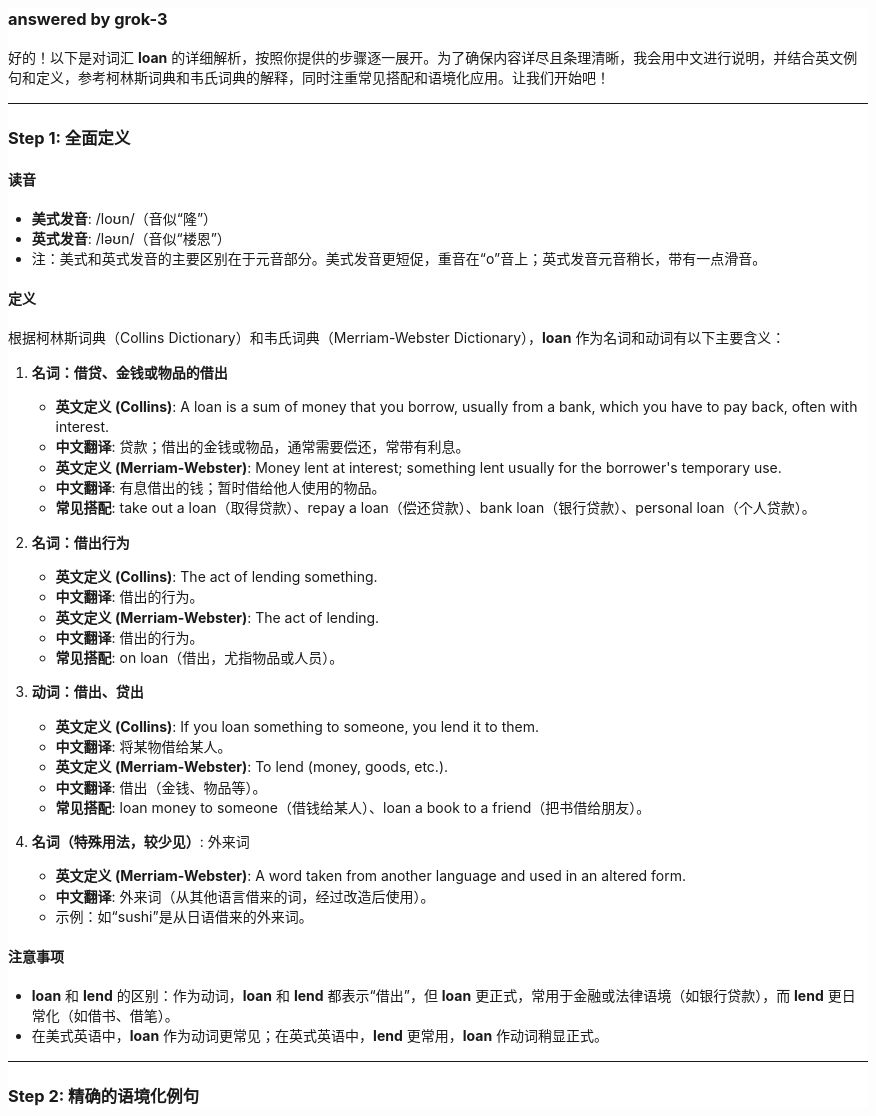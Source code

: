 ### answered by grok-3
好的！以下是对词汇 **loan** 的详细解析，按照你提供的步骤逐一展开。为了确保内容详尽且条理清晰，我会用中文进行说明，并结合英文例句和定义，参考柯林斯词典和韦氏词典的解释，同时注重常见搭配和语境化应用。让我们开始吧！

---

### Step 1: 全面定义

#### 读音
- **美式发音**: /loʊn/（音似“隆”）
- **英式发音**: /ləʊn/（音似“楼恩”）
- 注：美式和英式发音的主要区别在于元音部分。美式发音更短促，重音在“o”音上；英式发音元音稍长，带有一点滑音。

#### 定义
根据柯林斯词典（Collins Dictionary）和韦氏词典（Merriam-Webster Dictionary），**loan** 作为名词和动词有以下主要含义：

1. **名词：借贷、金钱或物品的借出**
   - **英文定义 (Collins)**: A loan is a sum of money that you borrow, usually from a bank, which you have to pay back, often with interest.
   - **中文翻译**: 贷款；借出的金钱或物品，通常需要偿还，常带有利息。
   - **英文定义 (Merriam-Webster)**: Money lent at interest; something lent usually for the borrower's temporary use.
   - **中文翻译**: 有息借出的钱；暂时借给他人使用的物品。
   - **常见搭配**: take out a loan（取得贷款）、repay a loan（偿还贷款）、bank loan（银行贷款）、personal loan（个人贷款）。

2. **名词：借出行为**
   - **英文定义 (Collins)**: The act of lending something.
   - **中文翻译**: 借出的行为。
   - **英文定义 (Merriam-Webster)**: The act of lending.
   - **中文翻译**: 借出的行为。
   - **常见搭配**: on loan（借出，尤指物品或人员）。

3. **动词：借出、贷出**
   - **英文定义 (Collins)**: If you loan something to someone, you lend it to them.
   - **中文翻译**: 将某物借给某人。
   - **英文定义 (Merriam-Webster)**: To lend (money, goods, etc.).
   - **中文翻译**: 借出（金钱、物品等）。
   - **常见搭配**: loan money to someone（借钱给某人）、loan a book to a friend（把书借给朋友）。

4. **名词（特殊用法，较少见）**: 外来词
   - **英文定义 (Merriam-Webster)**: A word taken from another language and used in an altered form.
   - **中文翻译**: 外来词（从其他语言借来的词，经过改造后使用）。
   - 示例：如“sushi”是从日语借来的外来词。

#### 注意事项
- **loan** 和 **lend** 的区别：作为动词，**loan** 和 **lend** 都表示“借出”，但 **loan** 更正式，常用于金融或法律语境（如银行贷款），而 **lend** 更日常化（如借书、借笔）。
- 在美式英语中，**loan** 作为动词更常见；在英式英语中，**lend** 更常用，**loan** 作动词稍显正式。

---

### Step 2: 精确的语境化例句
